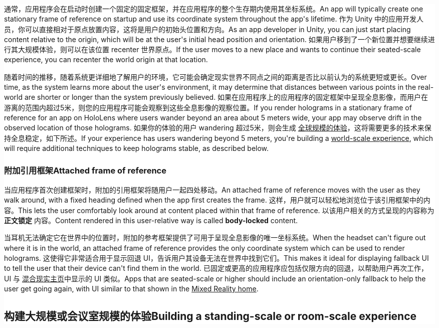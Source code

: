 <span data-ttu-id="d8faf-215">通常，应用程序会在启动时创建一个固定的固定框架，并在应用程序的整个生存期内使用其坐标系统。</span><span class="sxs-lookup"><span data-stu-id="d8faf-215">An app will typically create one stationary frame of reference on startup and use its coordinate system throughout the app's lifetime.</span></span> <span data-ttu-id="d8faf-216">作为 Unity 中的应用开发人员，你可以直接相对于原点放置内容，这将是用户的初始头位置和方向。</span><span class="sxs-lookup"><span data-stu-id="d8faf-216">As an app developer in Unity, you can just start placing content relative to the origin, which will be at the user's initial head position and orientation.</span></span> <span data-ttu-id="d8faf-217">如果用户移到了一个新位置并想要继续进行其大规模体验，则可以在该位置 recenter 世界原点。</span><span class="sxs-lookup"><span data-stu-id="d8faf-217">If the user moves to a new place and wants to continue their seated-scale experience, you can recenter the world origin at that location.</span></span>

<span data-ttu-id="d8faf-218">随着时间的推移，随着系统更详细地了解用户的环境，它可能会确定现实世界不同点之间的距离是否比以前认为的系统更短或更长。</span><span class="sxs-lookup"><span data-stu-id="d8faf-218">Over time, as the system learns more about the user's environment, it may determine that distances between various points in the real-world are shorter or longer than the system previously believed.</span></span> <span data-ttu-id="d8faf-219">如果在应用程序上的应用程序的固定框架中呈现全息影像，而用户在游离的范围内超过5米，则您的应用程序可能会观察到这些全息影像的观察位置。</span><span class="sxs-lookup"><span data-stu-id="d8faf-219">If you render holograms in a stationary frame of reference for an app on HoloLens where users wander beyond an area about 5 meters wide, your app may observe drift in the observed location of those holograms.</span></span> <span data-ttu-id="d8faf-220">如果你的体验的用户 wandering 超过5米，则会生成 [全球规模的体验](#building-a-world-scale-experience)，这将需要更多的技术来保持全息稳定，如下所述。</span><span class="sxs-lookup"><span data-stu-id="d8faf-220">If your experience has users wandering beyond 5 meters, you're building a [world-scale experience](#building-a-world-scale-experience), which will require additional techniques to keep holograms stable, as described below.</span></span>

### <a name="attached-frame-of-reference"></a><span data-ttu-id="d8faf-221">附加引用框架</span><span class="sxs-lookup"><span data-stu-id="d8faf-221">Attached frame of reference</span></span>

<span data-ttu-id="d8faf-222">当应用程序首次创建框架时，附加的引用框架将随用户一起四处移动。</span><span class="sxs-lookup"><span data-stu-id="d8faf-222">An attached frame of reference moves with the user as they walk around, with a fixed heading defined when the app first creates the frame.</span></span> <span data-ttu-id="d8faf-223">这样，用户就可以轻松地浏览位于该引用框架中的内容。</span><span class="sxs-lookup"><span data-stu-id="d8faf-223">This lets the user comfortably look around at content placed within that frame of reference.</span></span> <span data-ttu-id="d8faf-224">以该用户相关的方式呈现的内容称为 **正文锁定** 内容。</span><span class="sxs-lookup"><span data-stu-id="d8faf-224">Content rendered in this user-relative way is called **body-locked** content.</span></span>

<span data-ttu-id="d8faf-225">当耳机无法确定它在世界中的位置时，附加的参考框架提供了可用于呈现全息影像的唯一坐标系统。</span><span class="sxs-lookup"><span data-stu-id="d8faf-225">When the headset can't figure out where it is in the world, an attached frame of reference provides the only coordinate system which can be used to render holograms.</span></span> <span data-ttu-id="d8faf-226">这使得它非常适合用于显示回退 UI，告诉用户其设备无法在世界中找到它们。</span><span class="sxs-lookup"><span data-stu-id="d8faf-226">This makes it ideal for displaying fallback UI to tell the user that their device can't find them in the world.</span></span> <span data-ttu-id="d8faf-227">已固定或更高的应用程序应包括仅限方向的回退，以帮助用户再次工作，UI 与 [混合现实主页](../discover/navigating-the-windows-mixed-reality-home.md)中显示的 UI 类似。</span><span class="sxs-lookup"><span data-stu-id="d8faf-227">Apps that are seated-scale or higher should include an orientation-only fallback to help the user get going again, with UI similar to that shown in the [Mixed Reality home](../discover/navigating-the-windows-mixed-reality-home.md).</span></span>

## <a name="building-a-standing-scale-or-room-scale-experience"></a><span data-ttu-id="d8faf-228">构建大规模或会议室规模的体验</span><span class="sxs-lookup"><span data-stu-id="d8faf-228">Building a standing-scale or room-scale experience</span></span>
